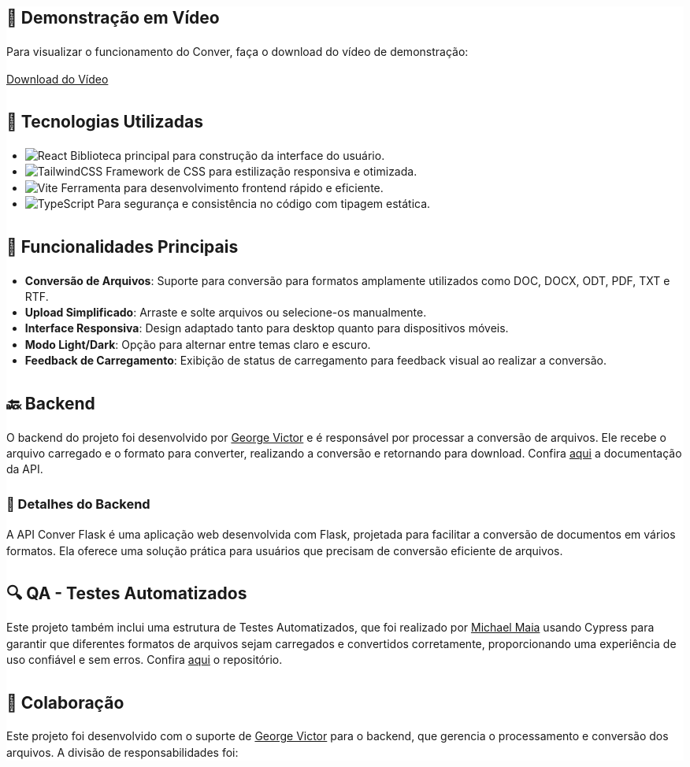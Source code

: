 </div>

## 🎥 Demonstração em Vídeo

Para visualizar o funcionamento do Conver, faça o download do vídeo de demonstração:

[Download do Vídeo](./public/video.mp4)

## 🚀 Tecnologias Utilizadas

- ![React](https://img.shields.io/badge/-React-61DAFB?style=flat&logo=react&logoColor=white) Biblioteca principal para construção da interface do usuário.
- ![TailwindCSS](https://img.shields.io/badge/-TailwindCSS-38B2AC?style=flat&logo=tailwind-css&logoColor=white) Framework de CSS para estilização responsiva e otimizada.
- ![Vite](https://img.shields.io/badge/-Vite-646CFF?style=flat&logo=vite&logoColor=white) Ferramenta para desenvolvimento frontend rápido e eficiente.
- ![TypeScript](https://img.shields.io/badge/-TypeScript-3178C6?style=flat&logo=typescript&logoColor=white) Para segurança e consistência no código com tipagem estática.

## 🔄 Funcionalidades Principais

- **Conversão de Arquivos**: Suporte para conversão para formatos amplamente utilizados como DOC, DOCX, ODT, PDF, TXT e RTF.
- **Upload Simplificado**: Arraste e solte arquivos ou selecione-os manualmente.
- **Interface Responsiva**: Design adaptado tanto para desktop quanto para dispositivos móveis.
- **Modo Light/Dark**: Opção para alternar entre temas claro e escuro.
- **Feedback de Carregamento**: Exibição de status de carregamento para feedback visual ao realizar a conversão.

## 🔙 Backend
O backend do projeto foi desenvolvido por [George Victor](https://github.com/id0ubl3g) e é responsável por processar a conversão de arquivos. Ele recebe o arquivo carregado e o formato para converter, realizando a conversão e retornando para download. Confira [aqui](https://github.com/id0ubl3g/conver-flask-api) a documentação da API.

### 📄 Detalhes do Backend

A API Conver Flask é uma aplicação web desenvolvida com Flask, projetada para facilitar a conversão de documentos em vários formatos. Ela oferece uma solução prática para usuários que precisam de conversão eficiente de arquivos.

## 🔍 QA - Testes Automatizados
Este projeto também inclui uma estrutura de Testes Automatizados, que foi realizado por [Michael Maia](https://github.com/qamichaelmaia) usando Cypress para garantir que diferentes formatos de arquivos sejam carregados e convertidos corretamente, proporcionando uma experiência de uso confiável e sem erros. Confira [aqui](https://github.com/qamichaelmaia/conver-test) o repositório.

## 🤝 Colaboração

Este projeto foi desenvolvido com o suporte de [George Victor](https://github.com/id0ubl3g/conver-flask-api) para o backend, que gerencia o processamento e conversão dos arquivos. A divisão de responsabilidades foi:
